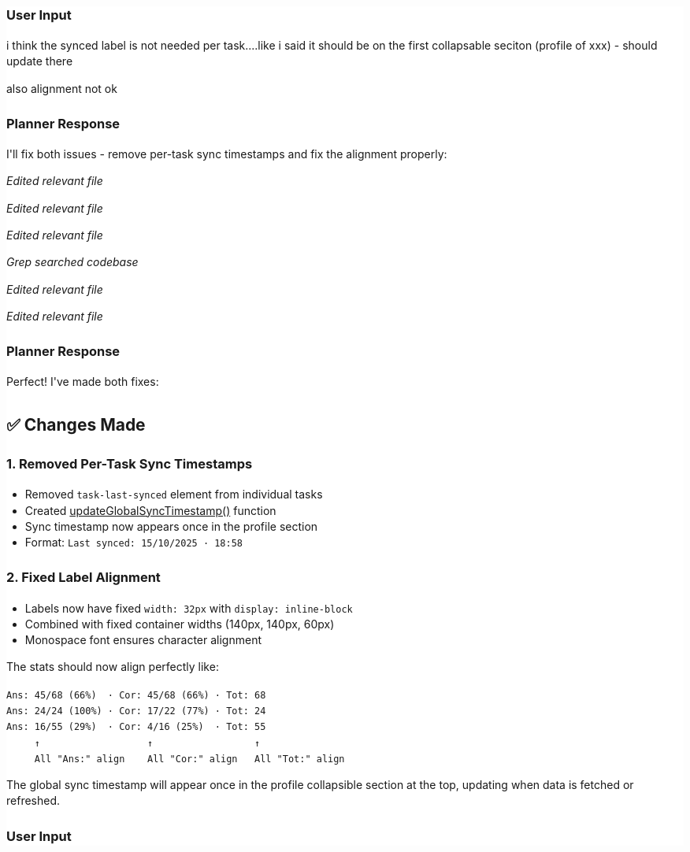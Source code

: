 ### User Input

i think the synced label is not needed per task....like i said it should be on the first collapsable seciton (profile of xxx) - should update there

also alignment not ok

### Planner Response

I'll fix both issues - remove per-task sync timestamps and fix the alignment properly:

*Edited relevant file*

*Edited relevant file*

*Edited relevant file*

*Grep searched codebase*

*Edited relevant file*

*Edited relevant file*

### Planner Response

Perfect! I've made both fixes:

## ✅ Changes Made

### 1. **Removed Per-Task Sync Timestamps**
- Removed `task-last-synced` element from individual tasks
- Created [updateGlobalSyncTimestamp()](cci:1://file:///c:/Users/Herman/The%20Education%20University%20of%20Hong%20Kong/o365grp_KeySteps@JC%20-%20General/98%20-%20IT%20Support/04%20-%20Homemade%20Apps/4Set-Server/assets/js/checking-system-student-page.js:1342:2-1389:3) function
- Sync timestamp now appears once in the profile section
- Format: `Last synced: 15/10/2025 · 18:58`

### 2. **Fixed Label Alignment**
- Labels now have fixed `width: 32px` with `display: inline-block`
- Combined with fixed container widths (140px, 140px, 60px)
- Monospace font ensures character alignment

The stats should now align perfectly like:
```
Ans: 45/68 (66%)  · Cor: 45/68 (66%) · Tot: 68
Ans: 24/24 (100%) · Cor: 17/22 (77%) · Tot: 24
Ans: 16/55 (29%)  · Cor: 4/16 (25%)  · Tot: 55
     ↑                   ↑                  ↑
     All "Ans:" align    All "Cor:" align   All "Tot:" align
```

The global sync timestamp will appear once in the profile collapsible section at the top, updating when data is fetched or refreshed.

### User Input
